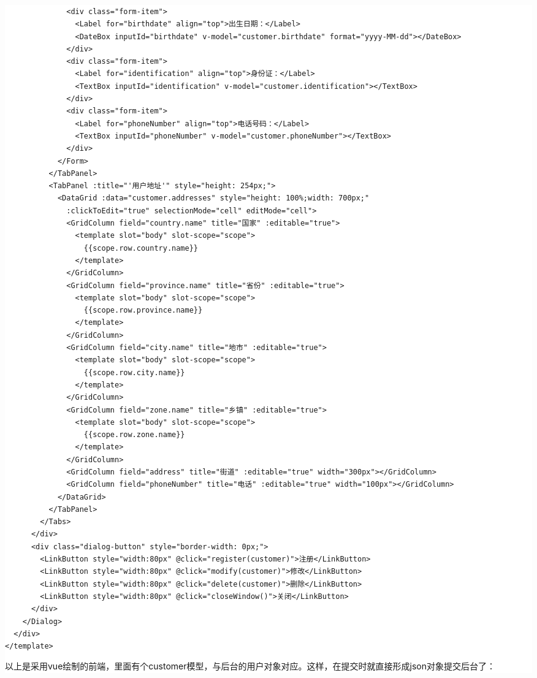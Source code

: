 ```vue
              <div class="form-item">
                <Label for="birthdate" align="top">出生日期：</Label>
                <DateBox inputId="birthdate" v-model="customer.birthdate" format="yyyy-MM-dd"></DateBox>
              </div>
              <div class="form-item">
                <Label for="identification" align="top">身份证：</Label>
                <TextBox inputId="identification" v-model="customer.identification"></TextBox>
              </div>
              <div class="form-item">
                <Label for="phoneNumber" align="top">电话号码：</Label>
                <TextBox inputId="phoneNumber" v-model="customer.phoneNumber"></TextBox>
              </div>
            </Form>
          </TabPanel>
          <TabPanel :title="'用户地址'" style="height: 254px;">
            <DataGrid :data="customer.addresses" style="height: 100%;width: 700px;"
              :clickToEdit="true" selectionMode="cell" editMode="cell">
              <GridColumn field="country.name" title="国家" :editable="true">
                <template slot="body" slot-scope="scope">
                  {{scope.row.country.name}}
                </template>
              </GridColumn>
              <GridColumn field="province.name" title="省份" :editable="true">
                <template slot="body" slot-scope="scope">
                  {{scope.row.province.name}}
                </template>
              </GridColumn>
              <GridColumn field="city.name" title="地市" :editable="true">
                <template slot="body" slot-scope="scope">
                  {{scope.row.city.name}}
                </template>
              </GridColumn>
              <GridColumn field="zone.name" title="乡镇" :editable="true">
                <template slot="body" slot-scope="scope">
                  {{scope.row.zone.name}}
                </template>
              </GridColumn>
              <GridColumn field="address" title="街道" :editable="true" width="300px"></GridColumn>
              <GridColumn field="phoneNumber" title="电话" :editable="true" width="100px"></GridColumn>
            </DataGrid>
          </TabPanel>
        </Tabs>
      </div>
      <div class="dialog-button" style="border-width: 0px;">
        <LinkButton style="width:80px" @click="register(customer)">注册</LinkButton>
        <LinkButton style="width:80px" @click="modify(customer)">修改</LinkButton>
        <LinkButton style="width:80px" @click="delete(customer)">删除</LinkButton>
        <LinkButton style="width:80px" @click="closeWindow()">关闭</LinkButton>
      </div>
    </Dialog>
  </div>
</template>
```
以上是采用vue绘制的前端，里面有个customer模型，与后台的用户对象对应。这样，在提交时就直接形成json对象提交后台了：
